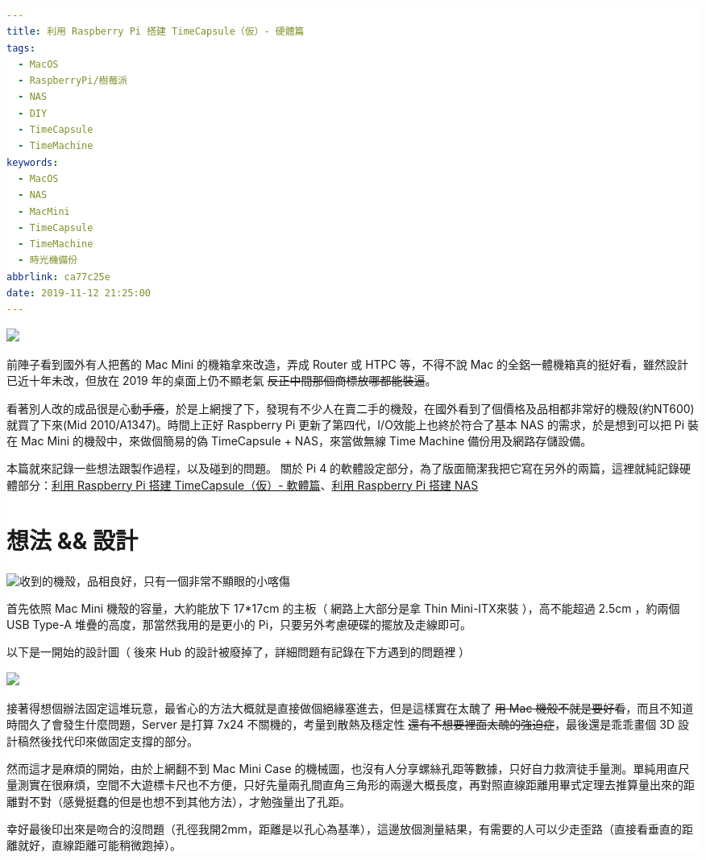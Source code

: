```yaml
---
title: 利用 Raspberry Pi 搭建 TimeCapsule（仮）- 硬體篇
tags:
  - MacOS
  - RaspberryPi/樹莓派
  - NAS
  - DIY
  - TimeCapsule
  - TimeMachine
keywords:
  - MacOS
  - NAS
  - MacMini
  - TimeCapsule
  - TimeMachine
  - 時光機備份
abbrlink: ca77c25e
date: 2019-11-12 21:25:00
---
```


![](https://static.driftking.tw/2024/06/6315a42c851dd716a1274ec285fa016b.jpg)

前陣子看到國外有人把舊的 Mac Mini 的機箱拿來改造，弄成 Router 或 HTPC 等，不得不說 Mac 的全鋁一體機箱真的挺好看，雖然設計已近十年未改，但放在 2019 年的桌面上仍不顯老氣 ~~反正中間那個商標放哪都能裝逼~~。

看著別人改的成品很是心動~~手癢~~，於是上網搜了下，發現有不少人在賣二手的機殼，在國外看到了個價格及品相都非常好的機殼(約NT600)就買了下來(Mid 2010/A1347)。時間上正好 Raspberry Pi 更新了第四代，I/O效能上也終於符合了基本 NAS 的需求，於是想到可以把 Pi 裝在 Mac Mini 的機殼中，來做個簡易的偽 TimeCapsule + NAS，來當做無線 Time Machine 備份用及網路存儲設備。

本篇就來記錄一些想法跟製作過程，以及碰到的問題。 關於 Pi 4 的軟體設定部分，為了版面簡潔我把它寫在另外的兩篇，這裡就純記錄硬體部分：[利用 Raspberry Pi 搭建 TimeCapsule（仮）- 軟體篇](https://blog.driftkingtw.me/archives/613e9fa3.html)、[利用 Raspberry Pi 搭建 NAS](https://blog.driftkingtw.me/archives/c138150d.html)

# 想法 && 設計

![收到的機殼，品相良好，只有一個非常不顯眼的小喀傷](https://static.driftking.tw/2024/06/e39d19076b26e35c8b8e075f87a977ed.jpg)

首先依照 Mac Mini 機殼的容量，大約能放下 17*17cm 的主板（ 網路上大部分是拿 Thin Mini-ITX來裝 ），高不能超過 2.5cm ，約兩個 USB Type-A 堆疊的高度，那當然我用的是更小的 Pi，只要另外考慮硬碟的擺放及走線即可。

以下是一開始的設計圖（ 後來 Hub 的設計被廢掉了，詳細問題有記錄在下方遇到的問題裡 ）

![](https://static.driftking.tw/2024/06/61ff68d9ae9472e9ac6aab614fd0d862.jpg)

接著得想個辦法固定這堆玩意，最省心的方法大概就是直接做個絕緣塞進去，但是這樣實在太醜了 ~~用 Mac 機殼不就是要好看~~，而且不知道時間久了會發生什麼問題，Server 是打算 7x24 不關機的，考量到散熱及穩定性 ~~還有不想要裡面太醜的強迫症~~，最後還是乖乖畫個 3D 設計稿然後找代印來做固定支撐的部分。

然而這才是麻煩的開始，由於上網翻不到 Mac Mini Case 的機械圖，也沒有人分享螺絲孔距等數據，只好自力救濟徒手量測。單純用直尺量測實在很麻煩，空間不大遊標卡尺也不方便，只好先量兩孔間直角三角形的兩邊大概長度，再對照直線距離用畢式定理去推算量出來的距離對不對（感覺挺蠢的但是也想不到其他方法），才勉強量出了孔距。

幸好最後印出來是吻合的沒問題（孔徑我開2mm，距離是以孔心為基準），這邊放個測量結果，有需要的人可以少走歪路（直接看垂直的距離就好，直線距離可能稍微跑掉）。
